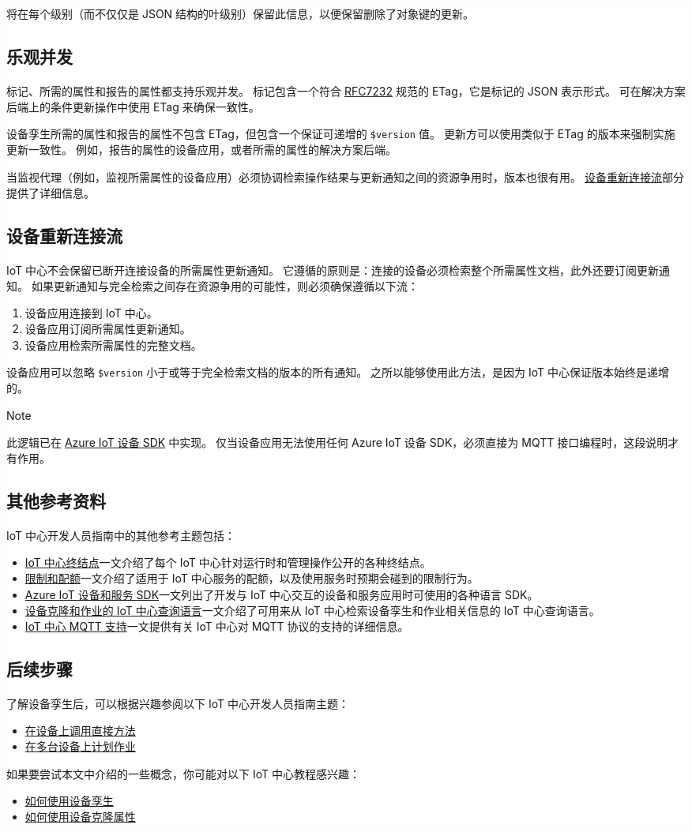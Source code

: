 将在每个级别（而不仅仅是 JSON 结构的叶级别）保留此信息，以便保留删除了对象键的更新。

## <a name="optimistic-concurrency"></a>乐观并发
标记、所需的属性和报告的属性都支持乐观并发。
标记包含一个符合 [RFC7232] 规范的 ETag，它是标记的 JSON 表示形式。 可在解决方案后端上的条件更新操作中使用 ETag 来确保一致性。

设备孪生所需的属性和报告的属性不包含 ETag，但包含一个保证可递增的 `$version` 值。 更新方可以使用类似于 ETag 的版本来强制实施更新一致性。 例如，报告的属性的设备应用，或者所需的属性的解决方案后端。

当监视代理（例如，监视所需属性的设备应用）必须协调检索操作结果与更新通知之间的资源争用时，版本也很有用。 [设备重新连接流][lnk-reconnection]部分提供了详细信息。

## <a name="device-reconnection-flow"></a>设备重新连接流
IoT 中心不会保留已断开连接设备的所需属性更新通知。 它遵循的原则是：连接的设备必须检索整个所需属性文档，此外还要订阅更新通知。 如果更新通知与完全检索之间存在资源争用的可能性，则必须确保遵循以下流：

1. 设备应用连接到 IoT 中心。
2. 设备应用订阅所需属性更新通知。
3. 设备应用检索所需属性的完整文档。

设备应用可以忽略 `$version` 小于或等于完全检索文档的版本的所有通知。 之所以能够使用此方法，是因为 IoT 中心保证版本始终是递增的。

> [!NOTE]
> 此逻辑已在 [Azure IoT 设备 SDK][lnk-sdks] 中实现。 仅当设备应用无法使用任何 Azure IoT 设备 SDK，必须直接为 MQTT 接口编程时，这段说明才有作用。
> 
> 

## <a name="additional-reference-material"></a>其他参考资料
IoT 中心开发人员指南中的其他参考主题包括：

* [IoT 中心终结点][lnk-endpoints]一文介绍了每个 IoT 中心针对运行时和管理操作公开的各种终结点。
* [限制和配额][lnk-quotas]一文介绍了适用于 IoT 中心服务的配额，以及使用服务时预期会碰到的限制行为。
* [Azure IoT 设备和服务 SDK][lnk-sdks]一文列出了开发与 IoT 中心交互的设备和服务应用时可使用的各种语言 SDK。
* [设备克隆和作业的 IoT 中心查询语言][lnk-query]一文介绍了可用来从 IoT 中心检索设备孪生和作业相关信息的 IoT 中心查询语言。
* [IoT 中心 MQTT 支持][lnk-devguide-mqtt]一文提供有关 IoT 中心对 MQTT 协议的支持的详细信息。

## <a name="next-steps"></a>后续步骤
了解设备孪生后，可以根据兴趣参阅以下 IoT 中心开发人员指南主题：

* [在设备上调用直接方法][lnk-methods]
* [在多台设备上计划作业][lnk-jobs]

如果要尝试本文中介绍的一些概念，你可能对以下 IoT 中心教程感兴趣：

* [如何使用设备孪生][lnk-twin-tutorial]
* [如何使用设备克隆属性][lnk-twin-properties]



[lnk-endpoints]: ./iot-hub-devguide-endpoints.md
[lnk-quotas]: ./iot-hub-devguide-quotas-throttling.md
[lnk-sdks]: ./iot-hub-devguide-sdks.md
[lnk-query]: ./iot-hub-devguide-query-language.md
[lnk-jobs]: ./iot-hub-devguide-jobs.md
[lnk-identity]: ./iot-hub-devguide-identity-registry.md
[lnk-d2c]: ./iot-hub-devguide-messaging.md#device-to-cloud-messages
[lnk-methods]: ./iot-hub-devguide-direct-methods.md
[lnk-security]: ./iot-hub-devguide-security.md
[lnk-c2d-guidance]: ./iot-hub-devguide-c2d-guidance.md
[lnk-d2c-guidance]: ./iot-hub-devguide-d2c-guidance.md

[ISO8601]: https://en.wikipedia.org/wiki/ISO_8601
[RFC7232]: https://tools.ietf.org/html/rfc7232
[lnk-devguide-mqtt]: ./iot-hub-mqtt-support.md

[lnk-devguide-directmethods]: ./iot-hub-devguide-direct-methods.md
[lnk-devguide-jobs]: ./iot-hub-devguide-jobs.md
[lnk-twin-tutorial]: ./iot-hub-node-node-twin-getstarted.md
[lnk-twin-properties]: ./iot-hub-node-node-twin-how-to-configure.md
[lnk-twin-metadata]: ./iot-hub-devguide-device-twins.md#device-twin-metadata
[lnk-concurrency]: ./iot-hub-devguide-device-twins.md#optimistic-concurrency
[lnk-reconnection]: ./iot-hub-devguide-device-twins.md#device-reconnection-flow

[img-twin]: ./media/iot-hub-devguide-device-twins/twin.png
